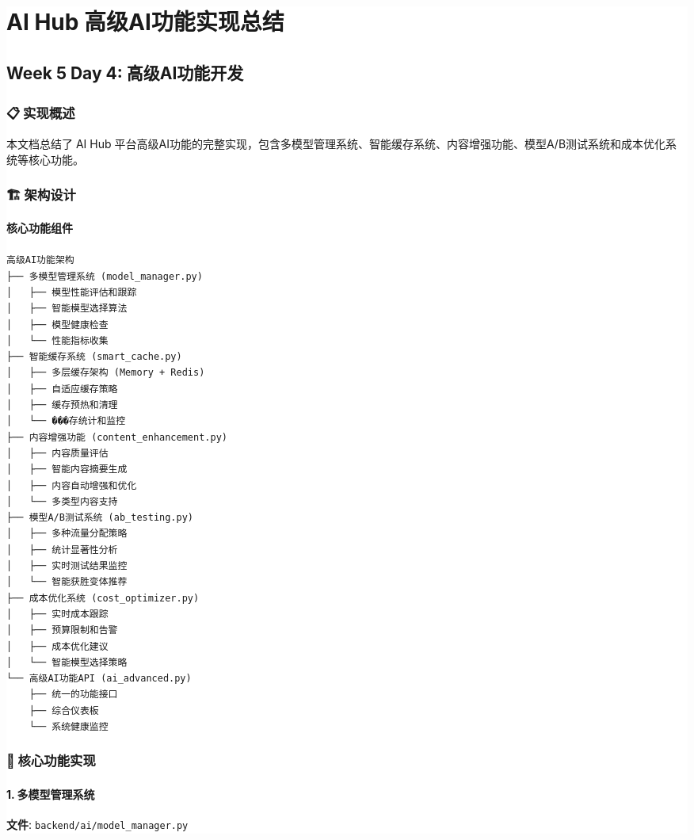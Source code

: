 # AI Hub 高级AI功能实现总结

## Week 5 Day 4: 高级AI功能开发

### 📋 实现概述

本文档总结了 AI Hub 平台高级AI功能的完整实现，包含多模型管理系统、智能缓存系统、内容增强功能、模型A/B测试系统和成本优化系统等核心功能。

### 🏗️ 架构设计

#### 核心功能组件

```
高级AI功能架构
├── 多模型管理系统 (model_manager.py)
│   ├── 模型性能评估和跟踪
│   ├── 智能模型选择算法
│   ├── 模型健康检查
│   └── 性能指标收集
├── 智能缓存系统 (smart_cache.py)
│   ├── 多层缓存架构 (Memory + Redis)
│   ├── 自适应缓存策略
│   ├── 缓存预热和清理
│   └── ���存统计和监控
├── 内容增强功能 (content_enhancement.py)
│   ├── 内容质量评估
│   ├── 智能内容摘要生成
│   ├── 内容自动增强和优化
│   └── 多类型内容支持
├── 模型A/B测试系统 (ab_testing.py)
│   ├── 多种流量分配策略
│   ├── 统计显著性分析
│   ├── 实时测试结果监控
│   └── 智能获胜变体推荐
├── 成本优化系统 (cost_optimizer.py)
│   ├── 实时成本跟踪
│   ├── 预算限制和告警
│   ├── 成本优化建议
│   └── 智能模型选择策略
└── 高级AI功能API (ai_advanced.py)
    ├── 统一的功能接口
    ├── 综合仪表板
    └── 系统健康监控
```

### 🚀 核心功能实现

#### 1. 多模型管理系统

**文件**: `backend/ai/model_manager.py`
